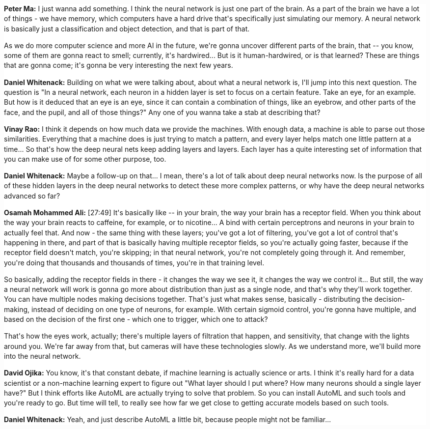 **Peter Ma:** I just wanna add something. I think the neural network is just one part of the brain. As a part of the brain we have a lot of things - we have memory, which computers have a hard drive that's specifically just simulating our memory. A neural network is basically just a classification and object detection, and that is part of that.

As we do more computer science and more AI in the future, we're gonna uncover different parts of the brain, that -- you know, some of them are gonna react to smell; currently, it's hardwired... But is it human-hardwired, or is that learned? These are things that are gonna come; it's gonna be very interesting the next few years.

**Daniel Whitenack:** Building on what we were talking about, about what a neural network is, I'll jump into this next question. The question is "In a neural network, each neuron in a hidden layer is set to focus on a certain feature. Take an eye, for an example. But how is it deduced that an eye is an eye, since it can contain a combination of things, like an eyebrow, and other parts of the face, and the pupil, and all of those things?" Any one of you wanna take a stab at describing that?

**Vinay Rao:** I think it depends on how much data we provide the machines. With enough data, a machine is able to parse out those similarities. Everything that a machine does is just trying to match a pattern, and every layer helps match one little pattern at a time... So that's how the deep neural nets keep adding layers and layers. Each layer has a quite interesting set of information that you can make use of for some other purpose, too.

**Daniel Whitenack:** Maybe a follow-up on that... I mean, there's a lot of talk about deep neural networks now. Is the purpose of all of these hidden layers in the deep neural networks to detect these more complex patterns, or why have the deep neural networks advanced so far?

**Osamah Mohammed Ali:** \[27:49\] It's basically like -- in your brain, the way your brain has a receptor field. When you think about the way your brain reacts to caffeine, for example, or to nicotine... A bind with certain perceptrons and neurons in your brain to actually feel that. And now - the same thing with these layers; you've got a lot of filtering, you've got a lot of control that's happening in there, and part of that is basically having multiple receptor fields, so you're actually going faster, because if the receptor field doesn't match, you're skipping; in that neural network, you're not completely going through it. And remember, you're doing that thousands and thousands of times, you're in that training level.

So basically, adding the receptor fields in there - it changes the way we see it, it changes the way we control it... But still, the way a neural network will work is gonna go more about distribution than just as a single node, and that's why they'll work together. You can have multiple nodes making decisions together. That's just what makes sense, basically - distributing the decision-making, instead of deciding on one type of neurons, for example. With certain sigmoid control, you're gonna have multiple, and based on the decision of the first one - which one to trigger, which one to attack?

That's how the eyes work, actually; there's multiple layers of filtration that happen, and sensitivity, that change with the lights around you. We're far away from that, but cameras will have these technologies slowly. As we understand more, we'll build more into the neural network.

**David Ojika:** You know, it's that constant debate, if machine learning is actually science or arts. I think it's really hard for a data scientist or a non-machine learning expert to figure out "What layer should I put where? How many neurons should a single layer have?" But I think efforts like AutoML are actually trying to solve that problem. So you can install AutoML and such tools and you're ready to go. But time will tell, to really see how far we get close to getting accurate models based on such tools.

**Daniel Whitenack:** Yeah, and just describe AutoML a little bit, because people might not be familiar...
